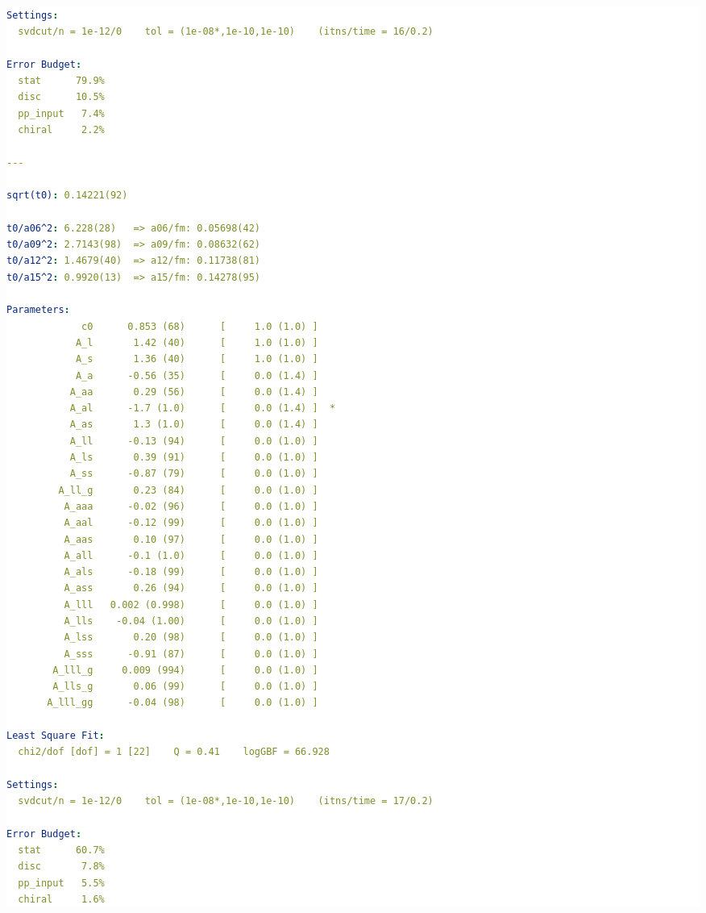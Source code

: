 ```yaml
Settings:
  svdcut/n = 1e-12/0    tol = (1e-08*,1e-10,1e-10)    (itns/time = 16/0.2)

Error Budget:
  stat      79.9%
  disc      10.5%
  pp_input   7.4%
  chiral     2.2%

---

sqrt(t0): 0.14221(92)

t0/a06^2: 6.228(28)   => a06/fm: 0.05698(42)
t0/a09^2: 2.7143(98)  => a09/fm: 0.08632(62)
t0/a12^2: 1.4679(40)  => a12/fm: 0.11738(81)
t0/a15^2: 0.9920(13)  => a15/fm: 0.14278(95)

Parameters:
             c0      0.853 (68)      [     1.0 (1.0) ]  
            A_l       1.42 (40)      [     1.0 (1.0) ]  
            A_s       1.36 (40)      [     1.0 (1.0) ]  
            A_a      -0.56 (35)      [     0.0 (1.4) ]  
           A_aa       0.29 (56)      [     0.0 (1.4) ]  
           A_al      -1.7 (1.0)      [     0.0 (1.4) ]  *
           A_as       1.3 (1.0)      [     0.0 (1.4) ]  
           A_ll      -0.13 (94)      [     0.0 (1.0) ]  
           A_ls       0.39 (91)      [     0.0 (1.0) ]  
           A_ss      -0.87 (79)      [     0.0 (1.0) ]  
         A_ll_g       0.23 (84)      [     0.0 (1.0) ]  
          A_aaa      -0.02 (96)      [     0.0 (1.0) ]  
          A_aal      -0.12 (99)      [     0.0 (1.0) ]  
          A_aas       0.10 (97)      [     0.0 (1.0) ]  
          A_all      -0.1 (1.0)      [     0.0 (1.0) ]  
          A_als      -0.18 (99)      [     0.0 (1.0) ]  
          A_ass       0.26 (94)      [     0.0 (1.0) ]  
          A_lll   0.002 (0.998)      [     0.0 (1.0) ]  
          A_lls    -0.04 (1.00)      [     0.0 (1.0) ]  
          A_lss       0.20 (98)      [     0.0 (1.0) ]  
          A_sss      -0.91 (87)      [     0.0 (1.0) ]  
        A_lll_g     0.009 (994)      [     0.0 (1.0) ]  
        A_lls_g       0.06 (99)      [     0.0 (1.0) ]  
       A_lll_gg      -0.04 (98)      [     0.0 (1.0) ]  

Least Square Fit:
  chi2/dof [dof] = 1 [22]    Q = 0.41    logGBF = 66.928

Settings:
  svdcut/n = 1e-12/0    tol = (1e-08*,1e-10,1e-10)    (itns/time = 17/0.2)

Error Budget:
  stat      60.7%
  disc       7.8%
  pp_input   5.5%
  chiral     1.6%
```
